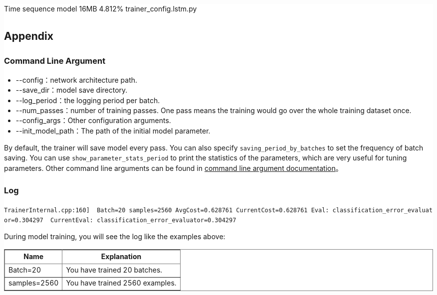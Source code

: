 <tr>
<td class="left">Time sequence model</td>
<td class="left"> 16MB </td>
<td class="left"> 4.812%</td>
<td class="left">trainer_config.lstm.py</td>
</tr>

</tbody>
</table>
</center>
<br>

## Appendix
### Command Line Argument

* \--config：network architecture path.
* \--save_dir：model save directory.
* \--log_period：the logging period per batch.
* \--num_passes：number of training passes. One pass means the training would go over the whole training dataset once.
* \--config_args：Other configuration arguments.
* \--init_model_path：The path of the initial model parameter.

By default, the trainer will save model every pass. You can also specify `saving_period_by_batches` to set the frequency of batch saving. You can use `show_parameter_stats_period` to print the statistics of the parameters, which are very useful for tuning parameters. Other command line arguments can be found in <a href = "../../ui/index.html#command-line-argument">command line argument documentation</a>。

### Log

```
TrainerInternal.cpp:160]  Batch=20 samples=2560 AvgCost=0.628761 CurrentCost=0.628761 Eval: classification_error_evaluator=0.304297  CurrentEval: classification_error_evaluator=0.304297
```
During model training, you will see the log like the examples above:
<center>
<table border="2" cellspacing="0" cellpadding="6" rules="all" frame="border">

<thead>
<th scope="col" class="left">Name</th>
<th scope="col" class="left">Explanation</th>
</tr>
</thead>

<tr>
<td class="left">Batch=20</td>
<td class="left"> You have trained 20 batches. </td>
</tr>

<tr>
<td class="left">samples=2560</td>
<td class="left"> You have trained 2560 examples. </td>
</tr>
